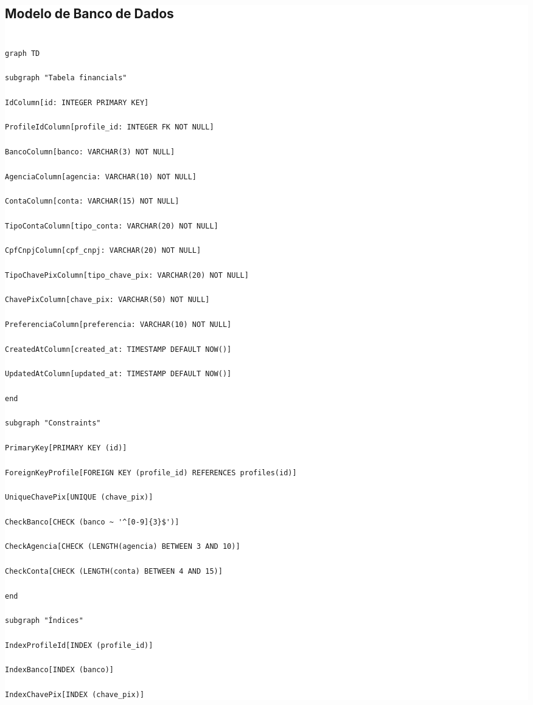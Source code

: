 ```mermaid

```

  

## Modelo de Banco de Dados

  

```mermaid

graph TD

subgraph "Tabela financials"

IdColumn[id: INTEGER PRIMARY KEY]

ProfileIdColumn[profile_id: INTEGER FK NOT NULL]

BancoColumn[banco: VARCHAR(3) NOT NULL]

AgenciaColumn[agencia: VARCHAR(10) NOT NULL]

ContaColumn[conta: VARCHAR(15) NOT NULL]

TipoContaColumn[tipo_conta: VARCHAR(20) NOT NULL]

CpfCnpjColumn[cpf_cnpj: VARCHAR(20) NOT NULL]

TipoChavePixColumn[tipo_chave_pix: VARCHAR(20) NOT NULL]

ChavePixColumn[chave_pix: VARCHAR(50) NOT NULL]

PreferenciaColumn[preferencia: VARCHAR(10) NOT NULL]

CreatedAtColumn[created_at: TIMESTAMP DEFAULT NOW()]

UpdatedAtColumn[updated_at: TIMESTAMP DEFAULT NOW()]

end

subgraph "Constraints"

PrimaryKey[PRIMARY KEY (id)]

ForeignKeyProfile[FOREIGN KEY (profile_id) REFERENCES profiles(id)]

UniqueChavePix[UNIQUE (chave_pix)]

CheckBanco[CHECK (banco ~ '^[0-9]{3}$')]

CheckAgencia[CHECK (LENGTH(agencia) BETWEEN 3 AND 10)]

CheckConta[CHECK (LENGTH(conta) BETWEEN 4 AND 15)]

end

subgraph "Índices"

IndexProfileId[INDEX (profile_id)]

IndexBanco[INDEX (banco)]

IndexChavePix[INDEX (chave_pix)]

```